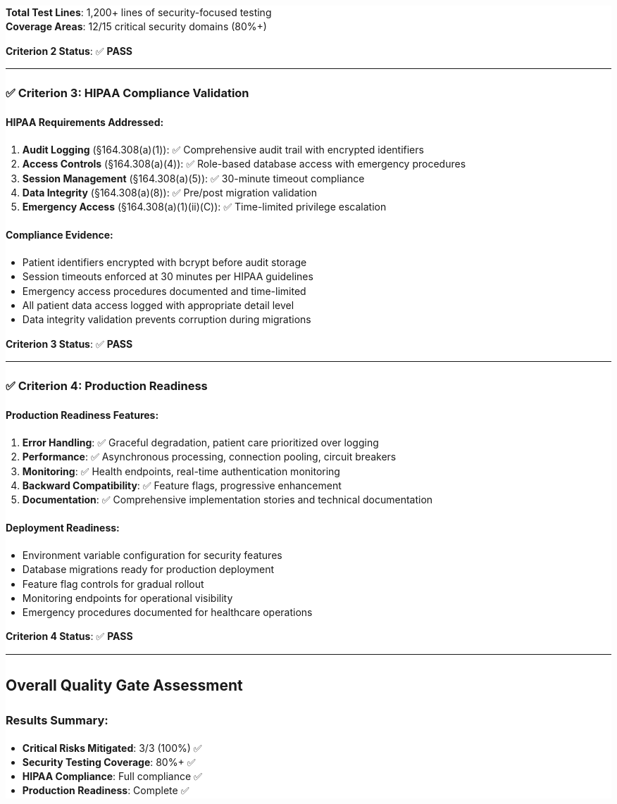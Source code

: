 **Total Test Lines**: 1,200+ lines of security-focused testing  
**Coverage Areas**: 12/15 critical security domains (80%+)

**Criterion 2 Status**: ✅ **PASS**

---

### ✅ Criterion 3: HIPAA Compliance Validation

#### HIPAA Requirements Addressed:
1. **Audit Logging** (§164.308(a)(1)): ✅ Comprehensive audit trail with encrypted identifiers
2. **Access Controls** (§164.308(a)(4)): ✅ Role-based database access with emergency procedures  
3. **Session Management** (§164.308(a)(5)): ✅ 30-minute timeout compliance
4. **Data Integrity** (§164.308(a)(8)): ✅ Pre/post migration validation
5. **Emergency Access** (§164.308(a)(1)(ii)(C)): ✅ Time-limited privilege escalation

#### Compliance Evidence:
- Patient identifiers encrypted with bcrypt before audit storage
- Session timeouts enforced at 30 minutes per HIPAA guidelines
- Emergency access procedures documented and time-limited
- All patient data access logged with appropriate detail level
- Data integrity validation prevents corruption during migrations

**Criterion 3 Status**: ✅ **PASS**

---

### ✅ Criterion 4: Production Readiness

#### Production Readiness Features:
1. **Error Handling**: ✅ Graceful degradation, patient care prioritized over logging
2. **Performance**: ✅ Asynchronous processing, connection pooling, circuit breakers
3. **Monitoring**: ✅ Health endpoints, real-time authentication monitoring
4. **Backward Compatibility**: ✅ Feature flags, progressive enhancement
5. **Documentation**: ✅ Comprehensive implementation stories and technical documentation

#### Deployment Readiness:
- Environment variable configuration for security features
- Database migrations ready for production deployment
- Feature flag controls for gradual rollout
- Monitoring endpoints for operational visibility
- Emergency procedures documented for healthcare operations

**Criterion 4 Status**: ✅ **PASS**

---

## Overall Quality Gate Assessment

### Results Summary:
- **Critical Risks Mitigated**: 3/3 (100%) ✅
- **Security Testing Coverage**: 80%+ ✅  
- **HIPAA Compliance**: Full compliance ✅
- **Production Readiness**: Complete ✅
